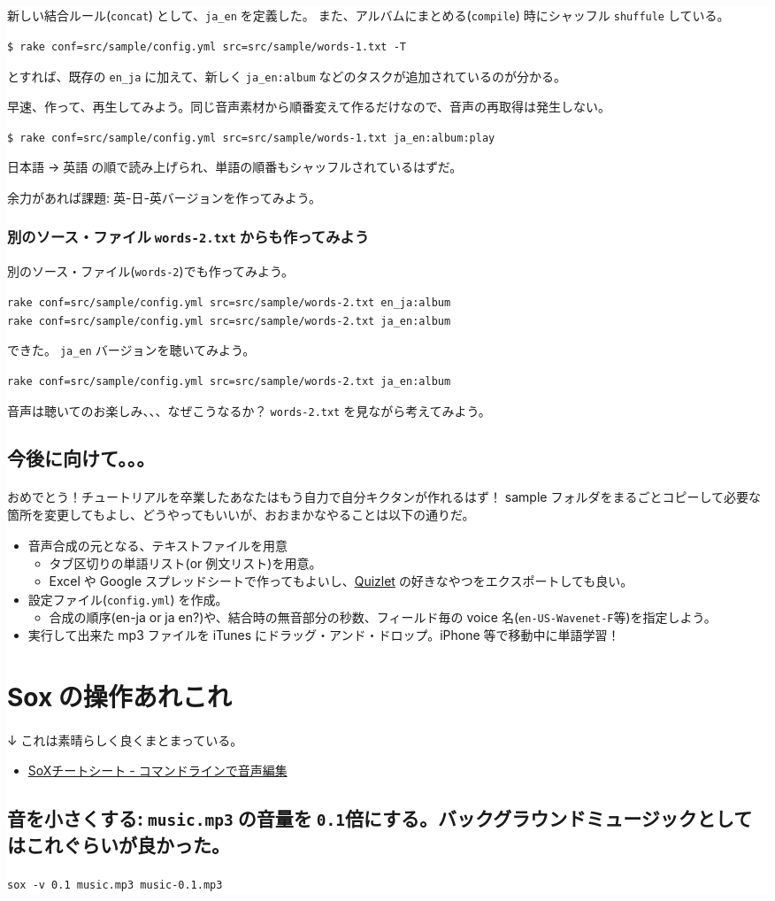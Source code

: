 新しい結合ルール(`concat`) として、`ja_en` を定義した。
また、アルバムにまとめる(`compile`) 時にシャッフル `shuffule` している。

```
$ rake conf=src/sample/config.yml src=src/sample/words-1.txt -T
```

とすれば、既存の `en_ja` に加えて、新しく `ja_en:album` などのタスクが追加されているのが分かる。  

早速、作って、再生してみよう。同じ音声素材から順番変えて作るだけなので、音声の再取得は発生しない。  

```
$ rake conf=src/sample/config.yml src=src/sample/words-1.txt ja_en:album:play
```

日本語 → 英語 の順で読み上げられ、単語の順番もシャッフルされているはずだ。  

余力があれば課題: 英-日-英バージョンを作ってみよう。  

### 別のソース・ファイル `words-2.txt` からも作ってみよう

別のソース・ファイル(`words-2`)でも作ってみよう。

```
rake conf=src/sample/config.yml src=src/sample/words-2.txt en_ja:album
rake conf=src/sample/config.yml src=src/sample/words-2.txt ja_en:album
```

できた。 `ja_en` バージョンを聴いてみよう。

```
rake conf=src/sample/config.yml src=src/sample/words-2.txt ja_en:album
```

音声は聴いてのお楽しみ、、、なぜこうなるか？ `words-2.txt` を見ながら考えてみよう。

## 今後に向けて。。。

おめでとう！チュートリアルを卒業したあなたはもう自力で自分キクタンが作れるはず！
sample フォルダをまるごとコピーして必要な箇所を変更してもよし、どうやってもいいが、おおまかなやることは以下の通りだ。

- 音声合成の元となる、テキストファイルを用意
  - タブ区切りの単語リスト(or 例文リスト)を用意。
  - Excel や Google スプレッドシートで作ってもよいし、[Quizlet](https://quizlet.com) の好きなやつをエクスポートしても良い。
- 設定ファイル(`config.yml`) を作成。
  - 合成の順序(en-ja or ja en?)や、結合時の無音部分の秒数、フィールド毎の voice 名(`en-US-Wavenet-F`等)を指定しよう。
- 実行して出来た mp3 ファイルを iTunes にドラッグ・アンド・ドロップ。iPhone 等で移動中に単語学習！

# Sox の操作あれこれ

↓ これは素晴らしく良くまとまっている。
- [SoXチートシート - コマンドラインで音声編集](https://qiita.com/moutend/items/50df1706db53cc07f105)

## 音を小さくする: `music.mp3` の音量を `0.1`倍にする。バックグラウンドミュージックとしてはこれぐらいが良かった。

```
sox -v 0.1 music.mp3 music-0.1.mp3
```
